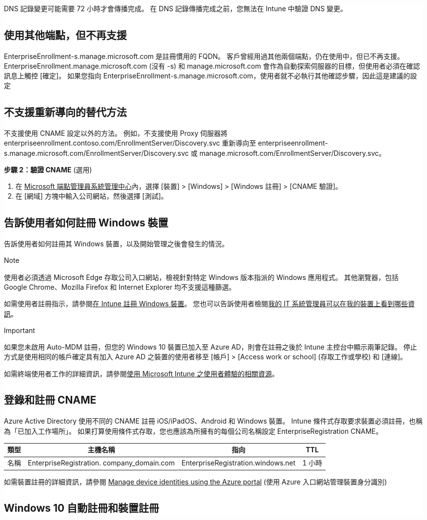 DNS 記錄變更可能需要 72 小時才會傳播完成。 在 DNS 記錄傳播完成之前，您無法在 Intune 中驗證 DNS 變更。

## <a name="additional-endpoints-are-used-but-no-longer-supported"></a>使用其他端點，但不再支援
EnterpriseEnrollment-s.manage.microsoft.com 是註冊慣用的 FQDN。 客戶曾經用過其他兩個端點，仍在使用中，但已不再支援。 EnterpriseEnrollment.manage.microsoft.com (沒有 -s) 和 manage.microsoft.com 會作為自動探索伺服器的目標，但使用者必須在確認訊息上觸控 [確定]。 如果您指向 EnterpriseEnrollment-s.manage.microsoft.com，使用者就不必執行其他確認步驟，因此這是建議的設定

## <a name="alternate-methods-of-redirection-are-not-supported"></a>不支援重新導向的替代方法
不支援使用 CNAME 設定以外的方法。 例如，不支援使用 Proxy 伺服器將 enterpriseenrollment.contoso.com/EnrollmentServer/Discovery.svc 重新導向至 enterpriseenrollment-s.manage.microsoft.com/EnrollmentServer/Discovery.svc 或 manage.microsoft.com/EnrollmentServer/Discovery.svc。

**步驟 2：驗證 CNAME** (選用)<br>
1. 在 [Microsoft 端點管理員系統管理中心](https://go.microsoft.com/fwlink/?linkid=2109431)內，選擇 [裝置] > [Windows] > [Windows 註冊] > [CNAME 驗證]。
2. 在 [網域] 方塊中輸入公司網站，然後選擇 [測試]。

## <a name="tell-users-how-to-enroll-windows-devices"></a>告訴使用者如何註冊 Windows 裝置
告訴使用者如何註冊其 Windows 裝置，以及開始管理之後會發生的情況。

> [!NOTE]
> 使用者必須透過 Microsoft Edge 存取公司入口網站，檢視針對特定 Windows 版本指派的 Windows 應用程式。 其他瀏覽器，包括 Google Chrome、Mozilla Firefox 和 Internet Explorer 均不支援這種篩選。

如需使用者註冊指示，請參閱[在 Intune 註冊 Windows 裝置](../user-help/windows-enrollment-company-portal.md)。 您也可以告訴使用者檢閱[我的 IT 系統管理員可以在我的裝置上看到哪些資訊](../user-help/what-info-can-your-company-see-when-you-enroll-your-device-in-intune.md)。

>[!IMPORTANT]
> 如果您未啟用 Auto-MDM 註冊，但您的 Windows 10 裝置已加入至 Azure AD，則會在註冊之後於 Intune 主控台中顯示兩筆記錄。 停止方式是使用相同的帳戶確定具有加入 Azure AD 之裝置的使用者移至 [帳戶] > [Access work or school] (存取工作或學校) 和 [連線]。 

如需終端使用者工作的詳細資訊，請參閱[使用 Microsoft Intune 之使用者體驗的相關資源](../fundamentals/end-user-educate.md)。

## <a name="registration-and-enrollment-cnames"></a>登錄和註冊 CNAME
Azure Active Directory 使用不同的 CNAME 註冊 iOS/iPadOS、Android 和 Windows 裝置。 Intune 條件式存取要求裝置必須註冊，也稱為「已加入工作場所」。 如果打算使用條件式存取，您也應該為所擁有的每個公司名稱設定 EnterpriseRegistration CNAME。

| 類型 | 主機名稱 | 指向 | TTL |
| --- | --- | --- | --- |
| 名稱 | EnterpriseRegistration. company_domain.com | EnterpriseRegistration.windows.net | 1 小時|

如需裝置註冊的詳細資訊，請參閱 [Manage device identities using the Azure portal](https://docs.microsoft.com/azure/active-directory/devices/device-management-azure-portal) (使用 Azure 入口網站管理裝置身分識別)

## <a name="windows-10-auto-enrollment-and-device-registration"></a>Windows 10 自動註冊和裝置註冊
